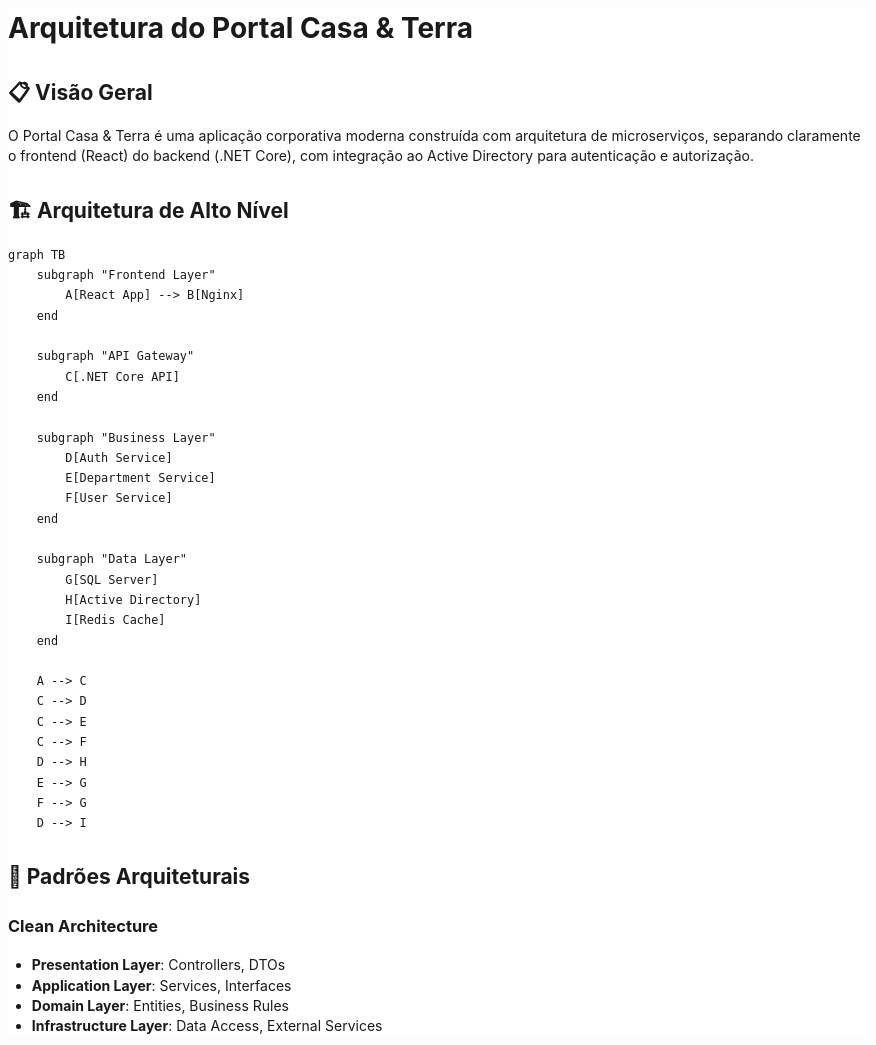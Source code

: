 # Arquitetura do Portal Casa & Terra

## 📋 Visão Geral

O Portal Casa & Terra é uma aplicação corporativa moderna construída com arquitetura de microserviços, separando claramente o frontend (React) do backend (.NET Core), com integração ao Active Directory para autenticação e autorização.

## 🏗️ Arquitetura de Alto Nível

```mermaid
graph TB
    subgraph "Frontend Layer"
        A[React App] --> B[Nginx]
    end
    
    subgraph "API Gateway"
        C[.NET Core API]
    end
    
    subgraph "Business Layer"
        D[Auth Service]
        E[Department Service]
        F[User Service]
    end
    
    subgraph "Data Layer"
        G[SQL Server]
        H[Active Directory]
        I[Redis Cache]
    end
    
    A --> C
    C --> D
    C --> E
    C --> F
    D --> H
    E --> G
    F --> G
    D --> I
```

## 🎯 Padrões Arquiteturais

### Clean Architecture
- **Presentation Layer**: Controllers, DTOs
- **Application Layer**: Services, Interfaces
- **Domain Layer**: Entities, Business Rules
- **Infrastructure Layer**: Data Access, External Services
